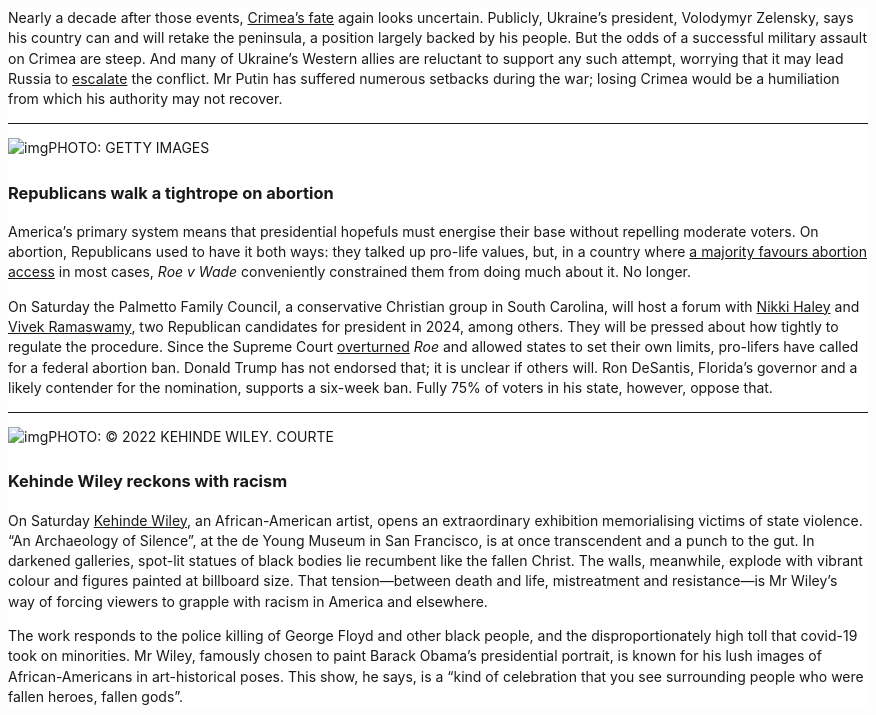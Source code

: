 Nearly a decade after those events, [Crimea’s fate](https://www.economist.com/europe/2022/11/27/a-ukrainian-attempt-to-retake-crimea-would-be-bloody-and-difficult) again looks uncertain. Publicly, Ukraine’s president, Volodymyr Zelensky, says his country can and will retake the peninsula, a position largely backed by his people. But the odds of a successful military assault on Crimea are steep. And many of Ukraine’s Western allies are reluctant to support any such attempt, worrying that it may lead Russia to [escalate](https://www.economist.com/international/2022/09/29/could-the-war-in-ukraine-go-nuclear) the conflict. Mr Putin has suffered numerous setbacks during the war; losing Crimea would be a humiliation from which his authority may not recover.



------



![img](https://niceboy.online/insight/public/Espresso/PHOTOS/20230318_dap340.jpg)PHOTO: GETTY IMAGES

### Republicans walk a tightrope on abortion

America’s primary system means that presidential hopefuls must energise their base without repelling moderate voters. On abortion, Republicans used to have it both ways: they talked up pro-life values, but, in a country where [a majority favours abortion access](https://www.economist.com/graphic-detail/2021/09/23/a-clear-majority-of-americans-favour-abortion-rights) in most cases, *Roe v Wade* conveniently constrained them from doing much about it. No longer.

On Saturday the Palmetto Family Council, a conservative Christian group in South Carolina, will host a forum with [Nikki Haley](https://www.economist.com/united-states/2023/02/14/nikki-haleys-bid-illustrates-the-problems-of-the-republican-party) and [Vivek Ramaswamy](https://www.economist.com/by-invitation/2022/09/14/stakeholder-capitalism-poisons-democracy-argues-vivek-ramaswamy), two Republican candidates for president in 2024, among others. They will be pressed about how tightly to regulate the procedure. Since the Supreme Court [overturned](https://www.economist.com/leaders/2022/06/24/the-supreme-courts-rejection-of-roe-will-hurt-the-poorest-most) *Roe* and allowed states to set their own limits, pro-lifers have called for a federal abortion ban. Donald Trump has not endorsed that; it is unclear if others will. Ron DeSantis, Florida’s governor and a likely contender for the nomination, supports a six-week ban. Fully 75% of voters in his state, however, oppose that.



------



![img](https://niceboy.online/insight/public/Espresso/PHOTOS/20230318_dap342.jpg)PHOTO: ©️ 2022 KEHINDE WILEY. COURTE

### Kehinde Wiley reckons with racism

On Saturday [Kehinde Wiley](https://www.economist.com/prospero/2020/02/28/kehinde-wiley-reimagines-the-yellow-wallpaper), an African-American artist, opens an extraordinary exhibition memorialising victims of state violence. “An Archaeology of Silence”, at the de Young Museum in San Francisco, is at once transcendent and a punch to the gut. In darkened galleries, spot-lit statues of black bodies lie recumbent like the fallen Christ. The walls, meanwhile, explode with vibrant colour and figures painted at billboard size. That tension—between death and life, mistreatment and resistance—is Mr Wiley’s way of forcing viewers to grapple with racism in America and elsewhere.

The work responds to the police killing of George Floyd and other black people, and the disproportionately high toll that covid-19 took on minorities. Mr Wiley, famously chosen to paint Barack Obama’s presidential portrait, is known for his lush images of African-Americans in art-historical poses. This show, he says, is a “kind of celebration that you see surrounding people who were fallen heroes, fallen gods”.

